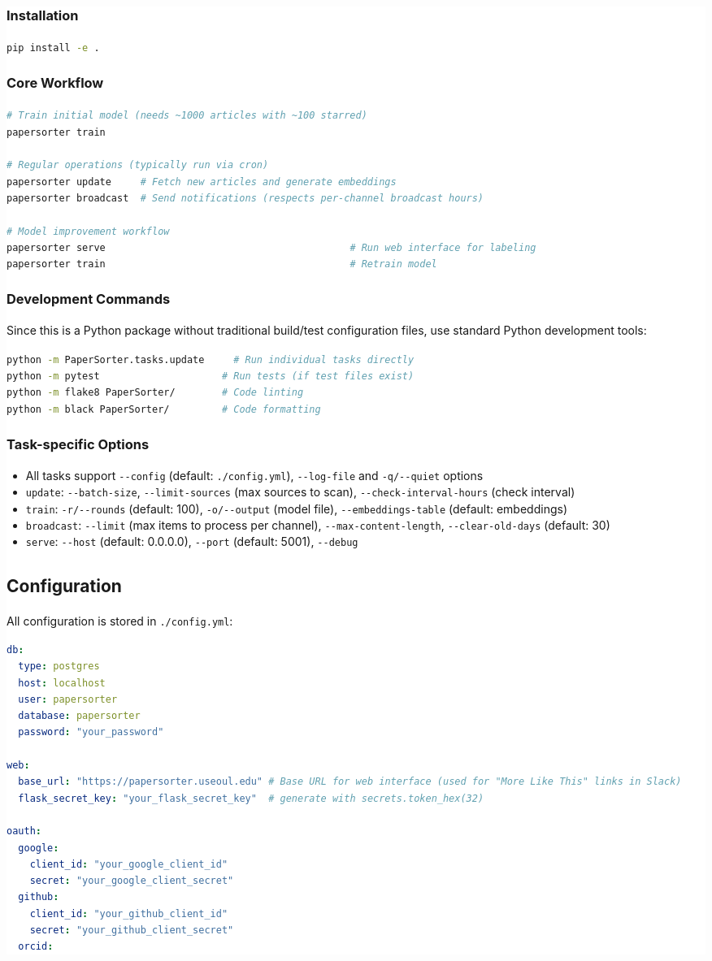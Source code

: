 ### Installation
```bash
pip install -e .
```

### Core Workflow
```bash
# Train initial model (needs ~1000 articles with ~100 starred)
papersorter train

# Regular operations (typically run via cron)
papersorter update     # Fetch new articles and generate embeddings
papersorter broadcast  # Send notifications (respects per-channel broadcast hours)

# Model improvement workflow
papersorter serve                                          # Run web interface for labeling
papersorter train                                          # Retrain model
```

### Development Commands
Since this is a Python package without traditional build/test configuration files, use standard Python development tools:
```bash
python -m PaperSorter.tasks.update     # Run individual tasks directly
python -m pytest                     # Run tests (if test files exist)
python -m flake8 PaperSorter/        # Code linting
python -m black PaperSorter/         # Code formatting
```

### Task-specific Options
- All tasks support `--config` (default: `./config.yml`), `--log-file` and `-q/--quiet` options
- `update`: `--batch-size`, `--limit-sources` (max sources to scan), `--check-interval-hours` (check interval)
- `train`: `-r/--rounds` (default: 100), `-o/--output` (model file), `--embeddings-table` (default: embeddings)
- `broadcast`: `--limit` (max items to process per channel), `--max-content-length`, `--clear-old-days` (default: 30)
- `serve`: `--host` (default: 0.0.0.0), `--port` (default: 5001), `--debug`

## Configuration

All configuration is stored in `./config.yml`:

```yaml
db:
  type: postgres
  host: localhost
  user: papersorter
  database: papersorter
  password: "your_password"

web:
  base_url: "https://papersorter.useoul.edu" # Base URL for web interface (used for "More Like This" links in Slack)
  flask_secret_key: "your_flask_secret_key"  # generate with secrets.token_hex(32)

oauth:
  google:
    client_id: "your_google_client_id"
    secret: "your_google_client_secret"
  github:
    client_id: "your_github_client_id"
    secret: "your_github_client_secret"
  orcid:
```